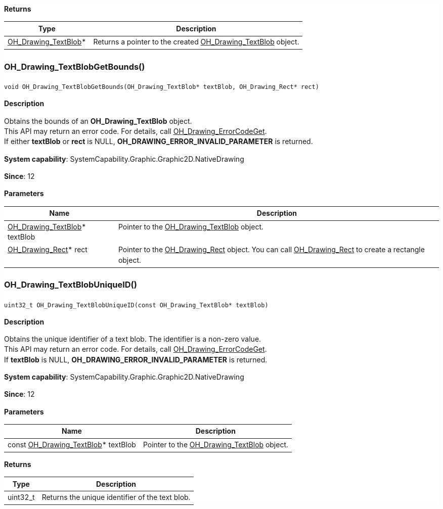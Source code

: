 **Returns**

| Type| Description|
| -- | -- |
| [OH_Drawing_TextBlob](capi-drawing-oh-drawing-textblob.md)* | Returns a pointer to the created [OH_Drawing_TextBlob](capi-drawing-oh-drawing-textblob.md) object.|

### OH_Drawing_TextBlobGetBounds()

```
void OH_Drawing_TextBlobGetBounds(OH_Drawing_TextBlob* textBlob, OH_Drawing_Rect* rect)
```

**Description**

Obtains the bounds of an **OH_Drawing_TextBlob** object.<br>This API may return an error code. For details, call [OH_Drawing_ErrorCodeGet](capi-drawing-error-code-h.md#oh_drawing_errorcodeget).<br>If either **textBlob** or **rect** is NULL, **OH_DRAWING_ERROR_INVALID_PARAMETER** is returned.

**System capability**: SystemCapability.Graphic.Graphic2D.NativeDrawing

**Since**: 12


**Parameters**

| Name| Description|
| -- | -- |
| [OH_Drawing_TextBlob](capi-drawing-oh-drawing-textblob.md)* textBlob | Pointer to the [OH_Drawing_TextBlob](capi-drawing-oh-drawing-textblob.md) object.|
| [OH_Drawing_Rect](capi-drawing-oh-drawing-rect.md)* rect | Pointer to the [OH_Drawing_Rect](capi-drawing-oh-drawing-rect.md) object. You can call [OH_Drawing_Rect](capi-drawing-oh-drawing-rect.md) to create a rectangle object.|

### OH_Drawing_TextBlobUniqueID()

```
uint32_t OH_Drawing_TextBlobUniqueID(const OH_Drawing_TextBlob* textBlob)
```

**Description**

Obtains the unique identifier of a text blob. The identifier is a non-zero value.<br>This API may return an error code. For details, call [OH_Drawing_ErrorCodeGet](capi-drawing-error-code-h.md#oh_drawing_errorcodeget).<br>If **textBlob** is NULL, **OH_DRAWING_ERROR_INVALID_PARAMETER** is returned.

**System capability**: SystemCapability.Graphic.Graphic2D.NativeDrawing

**Since**: 12


**Parameters**

| Name| Description|
| -- | -- |
| const [OH_Drawing_TextBlob](capi-drawing-oh-drawing-textblob.md)* textBlob | Pointer to the [OH_Drawing_TextBlob](capi-drawing-oh-drawing-textblob.md) object.|

**Returns**

| Type| Description|
| -- | -- |
| uint32_t | Returns the unique identifier of the text blob.|
